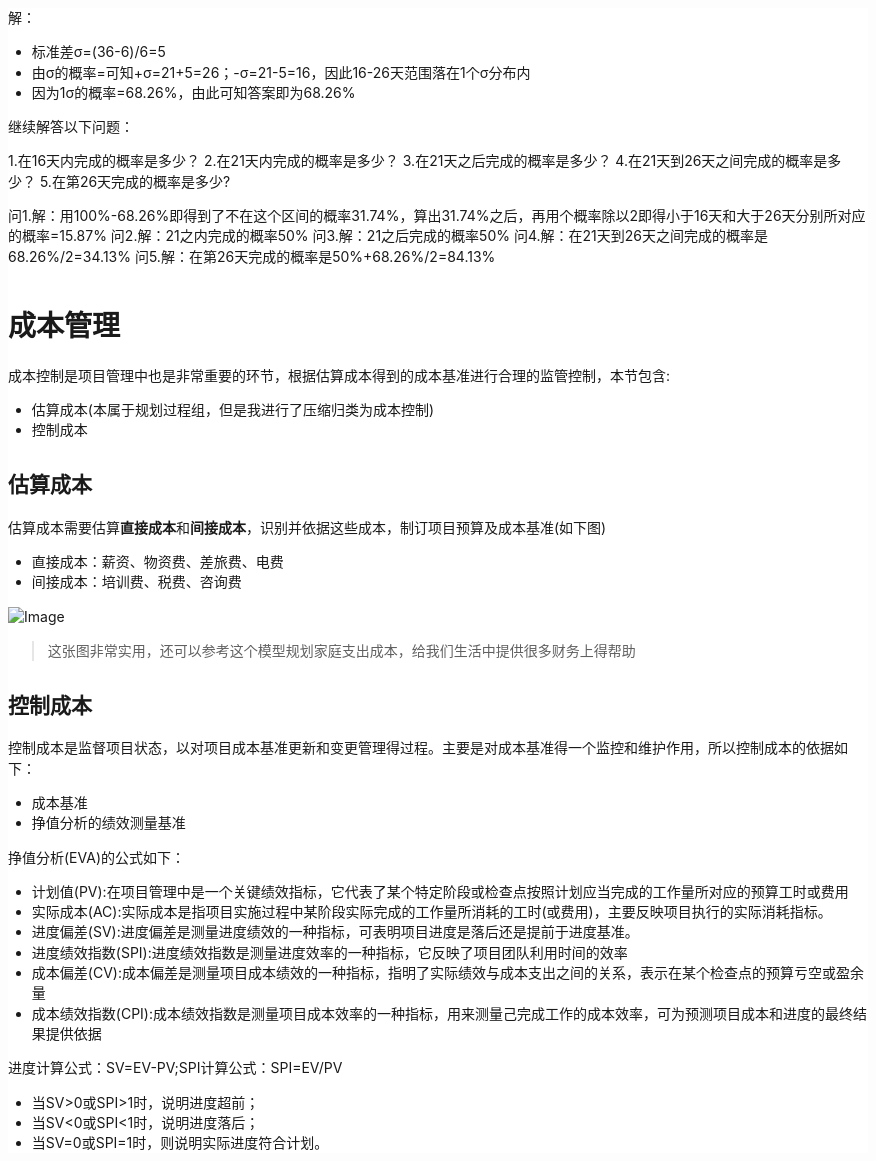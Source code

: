 解：

- 标准差σ=(36-6)/6=5
- 由σ的概率=可知+σ=21+5=26；-σ=21-5=16，因此16-26天范围落在1个σ分布内
- 因为1σ的概率=68.26%，由此可知答案即为68.26%

继续解答以下问题：

1.在16天内完成的概率是多少？
2.在21天内完成的概率是多少？
3.在21天之后完成的概率是多少？
4.在21天到26天之间完成的概率是多少？
5.在第26天完成的概率是多少?


问1.解：用100%-68.26%即得到了不在这个区间的概率31.74%，算出31.74%之后，再用个概率除以2即得小于16天和大于26天分别所对应的概率=15.87%
问2.解：21之内完成的概率50%
问3.解：21之后完成的概率50%
问4.解：在21天到26天之间完成的概率是68.26%/2=34.13%
问5.解：在第26天完成的概率是50%+68.26%/2=84.13%

# 成本管理

成本控制是项目管理中也是非常重要的环节，根据估算成本得到的成本基准进行合理的监管控制，本节包含:
- 估算成本(本属于规划过程组，但是我进行了压缩归类为成本控制)
- 控制成本

## 估算成本

估算成本需要估算**直接成本**和**间接成本**，识别并依据这些成本，制订项目预算及成本基准(如下图)

- 直接成本：薪资、物资费、差旅费、电费
- 间接成本：培训费、税费、咨询费

![Image](https://github.com/user-attachments/assets/f55cf986-5de3-4476-a275-573a98419e65)

> 这张图非常实用，还可以参考这个模型规划家庭支出成本，给我们生活中提供很多财务上得帮助

## 控制成本

控制成本是监督项目状态，以对项目成本基准更新和变更管理得过程。主要是对成本基准得一个监控和维护作用，所以控制成本的依据如下：

- 成本基准
- 挣值分析的绩效测量基准

挣值分析(EVA)的公式如下：

- 计划值(PV):在项目管理中是一个关键绩效指标，它代表了某个特定阶段或检查点按照计划应当完成的工作量所对应的预算工时或费用
- 实际成本(AC):实际成本是指项目实施过程中某阶段实际完成的工作量所消耗的工时(或费用)，主要反映项目执行的实际消耗指标。
- 进度偏差(SV):进度偏差是测量进度绩效的一种指标，可表明项目进度是落后还是提前于进度基准。
- 进度绩效指数(SPI):进度绩效指数是测量进度效率的一种指标，它反映了项目团队利用时间的效率
- 成本偏差(CV):成本偏差是测量项目成本绩效的一种指标，指明了实际绩效与成本支出之间的关系，表示在某个检查点的预算亏空或盈余量
- 成本绩效指数(CPI):成本绩效指数是测量项目成本效率的一种指标，用来测量己完成工作的成本效率，可为预测项目成本和进度的最终结果提供依据

进度计算公式：SV=EV-PV;SPI计算公式：SPI=EV/PV
- 当SV>0或SPI>1时，说明进度超前；
- 当SV<0或SPI<1时，说明进度落后；
- 当SV=0或SPI=1时，则说明实际进度符合计划。
